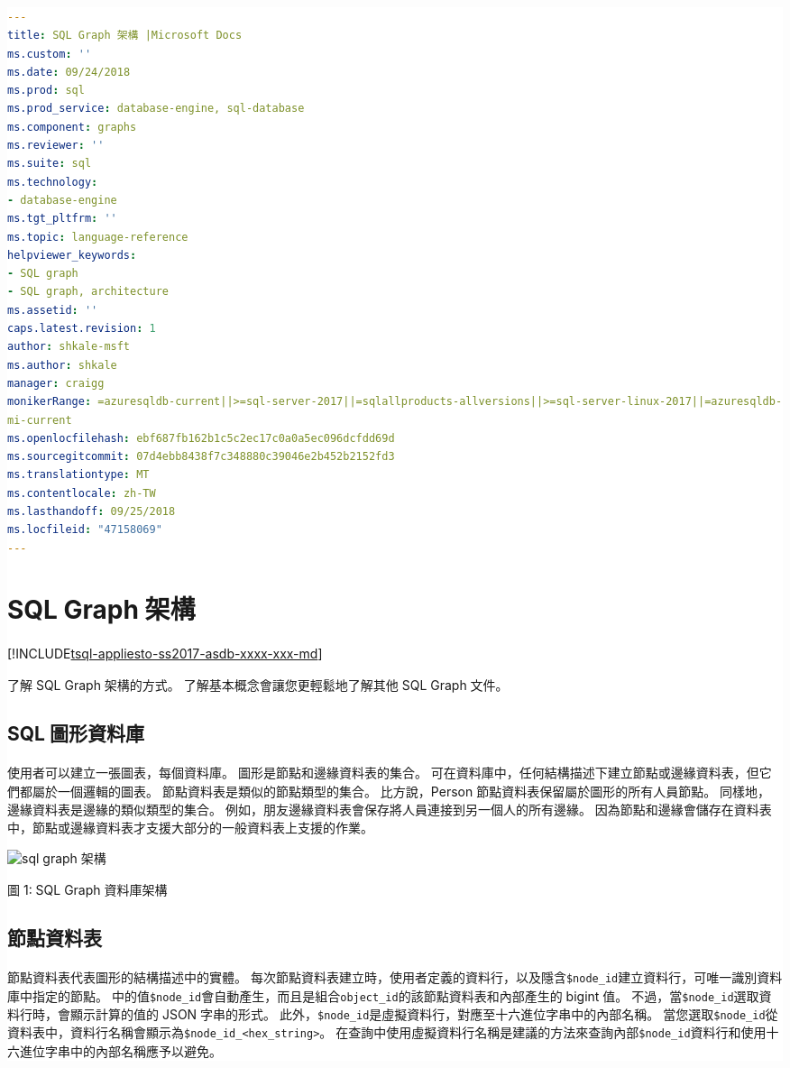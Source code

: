 ```yaml
---
title: SQL Graph 架構 |Microsoft Docs
ms.custom: ''
ms.date: 09/24/2018
ms.prod: sql
ms.prod_service: database-engine, sql-database
ms.component: graphs
ms.reviewer: ''
ms.suite: sql
ms.technology:
- database-engine
ms.tgt_pltfrm: ''
ms.topic: language-reference
helpviewer_keywords:
- SQL graph
- SQL graph, architecture
ms.assetid: ''
caps.latest.revision: 1
author: shkale-msft
ms.author: shkale
manager: craigg
monikerRange: =azuresqldb-current||>=sql-server-2017||=sqlallproducts-allversions||>=sql-server-linux-2017||=azuresqldb-mi-current
ms.openlocfilehash: ebf687fb162b1c5c2ec17c0a0a5ec096dcfdd69d
ms.sourcegitcommit: 07d4ebb8438f7c348880c39046e2b452b2152fd3
ms.translationtype: MT
ms.contentlocale: zh-TW
ms.lasthandoff: 09/25/2018
ms.locfileid: "47158069"
---
```

# <a name="sql-graph-architecture"></a>SQL Graph 架構  
[!INCLUDE[tsql-appliesto-ss2017-asdb-xxxx-xxx-md](../../includes/tsql-appliesto-ss2017-asdb-xxxx-xxx-md.md)]

了解 SQL Graph 架構的方式。 了解基本概念會讓您更輕鬆地了解其他 SQL Graph 文件。
 
## <a name="sql-graph-database"></a>SQL 圖形資料庫
使用者可以建立一張圖表，每個資料庫。 圖形是節點和邊緣資料表的集合。 可在資料庫中，任何結構描述下建立節點或邊緣資料表，但它們都屬於一個邏輯的圖表。 節點資料表是類似的節點類型的集合。 比方說，Person 節點資料表保留屬於圖形的所有人員節點。 同樣地，邊緣資料表是邊緣的類似類型的集合。 例如，朋友邊緣資料表會保存將人員連接到另一個人的所有邊緣。 因為節點和邊緣會儲存在資料表中，節點或邊緣資料表才支援大部分的一般資料表上支援的作業。 
 
 
![sql graph 架構](../../relational-databases/graphs/media/sql-graph-architecture.png "Sql 圖形資料庫架構")   

圖 1: SQL Graph 資料庫架構
 
## <a name="node-table"></a>節點資料表
節點資料表代表圖形的結構描述中的實體。 每次節點資料表建立時，使用者定義的資料行，以及隱含`$node_id`建立資料行，可唯一識別資料庫中指定的節點。 中的值`$node_id`會自動產生，而且是組合`object_id`的該節點資料表和內部產生的 bigint 值。 不過，當`$node_id`選取資料行時，會顯示計算的值的 JSON 字串的形式。 此外，`$node_id`是虛擬資料行，對應至十六進位字串中的內部名稱。 當您選取`$node_id`從資料表中，資料行名稱會顯示為`$node_id_<hex_string>`。 在查詢中使用虛擬資料行名稱是建議的方法來查詢內部`$node_id`資料行和使用十六進位字串中的內部名稱應予以避免。
